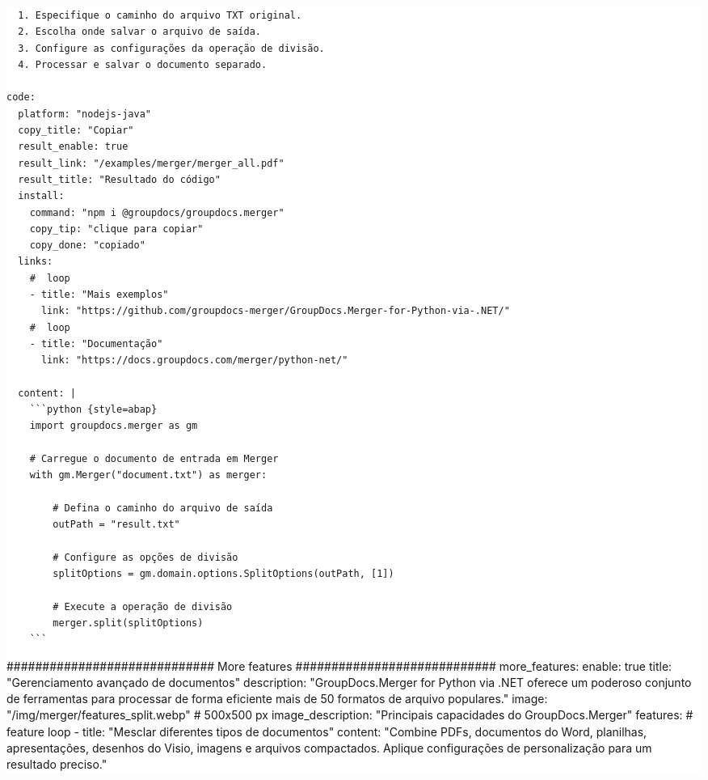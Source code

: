       1. Especifique o caminho do arquivo TXT original.
      2. Escolha onde salvar o arquivo de saída.
      3. Configure as configurações da operação de divisão.
      4. Processar e salvar o documento separado.
   
    code:
      platform: "nodejs-java"
      copy_title: "Copiar"
      result_enable: true
      result_link: "/examples/merger/merger_all.pdf"
      result_title: "Resultado do código"
      install:
        command: "npm i @groupdocs/groupdocs.merger"
        copy_tip: "clique para copiar"
        copy_done: "copiado"
      links:
        #  loop
        - title: "Mais exemplos"
          link: "https://github.com/groupdocs-merger/GroupDocs.Merger-for-Python-via-.NET/"
        #  loop
        - title: "Documentação"
          link: "https://docs.groupdocs.com/merger/python-net/"
          
      content: |
        ```python {style=abap}
        import groupdocs.merger as gm

        # Carregue o documento de entrada em Merger
        with gm.Merger("document.txt") as merger:
            
            # Defina o caminho do arquivo de saída
            outPath = "result.txt"

            # Configure as opções de divisão
            splitOptions = gm.domain.options.SplitOptions(outPath, [1])

            # Execute a operação de divisão
            merger.split(splitOptions)
        ```            

############################# More features ############################
more_features:
  enable: true
  title: "Gerenciamento avançado de documentos"
  description: "GroupDocs.Merger for Python via .NET oferece um poderoso conjunto de ferramentas para processar de forma eficiente mais de 50 formatos de arquivo populares."
  image: "/img/merger/features_split.webp" # 500x500 px
  image_description: "Principais capacidades do GroupDocs.Merger"
  features:
    # feature loop
    - title: "Mesclar diferentes tipos de documentos"
      content: "Combine PDFs, documentos do Word, planilhas, apresentações, desenhos do Visio, imagens e arquivos compactados. Aplique configurações de personalização para um resultado preciso."
